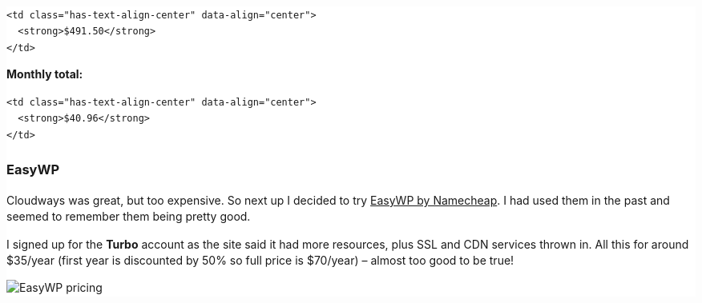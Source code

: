    <td class="has-text-align-center" data-align="center">
      <strong>$491.50</strong>
    </td>
  </tr>
  
  <tr>
    <td class="has-text-align-center" data-align="center">
      <strong>Monthly total:</strong>
    </td>
    
    <td class="has-text-align-center" data-align="center">
      <strong>$40.96</strong>
    </td>
  </tr>
</table> 

### EasyWP

Cloudways was great, but too expensive. So next up I decided to try <a href="https://www.shareasale.com/m-pr.cfm?merchantID=46483&userID=2420767&productID=964069415" target="_blank" rel="noreferrer noopener">EasyWP by Namecheap</a>. I had used them in the past and seemed to remember them being pretty good.

I signed up for the **Turbo** account as the site said it had more resources, plus SSL and CDN services thrown in. All this for around $35/year (first year is discounted by 50% so full price is $70/year) &#8211; almost too good to be true!

<img loading="lazy" width="1077" height="756" src="/assets/images/wp-images/2021/09/easywp-pricing.png" alt="EasyWP pricing" class="wp-image-7527" srcset="/assets/images/wp-images/2021/09/easywp-pricing.png 1077w, /assets/images/wp-images/2021/09/easywp-pricing-610x428.png 610w, /assets/images/wp-images/2021/09/easywp-pricing-768x539.png 768w" sizes="(max-width: 1077px) 100vw, 1077px" />  
